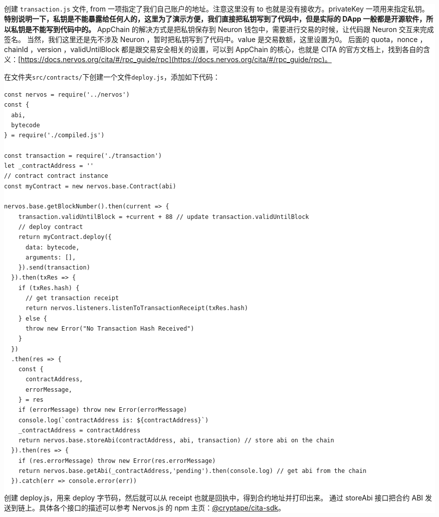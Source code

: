 创建 `transaction.js` 文件, from 一项指定了我们自己账户的地址。注意这里没有 to 也就是没有接收方。privateKey 一项用来指定私钥。**特别说明一下，私钥是不能暴露给任何人的，这里为了演示方便，我们直接把私钥写到了代码中，但是实际的 DApp 一般都是开源软件，所以私钥是不能写到代码中的。**
AppChain 的解决方式是把私钥保存到 Neuron 钱包中，需要进行交易的时候，让代码跟 Neuron 交互来完成签名。
当然，我们这里还是先不涉及 Neuron ，暂时把私钥写到了代码中。value 是交易数额，这里设置为0。
后面的 quota，nonce ，chainId ，version ，validUntilBlock 都是跟交易安全相关的设置，可以到 AppChain 的核心，也就是 CITA 的官方文档上，找到各自的含义：[https://docs.nervos.org/cita/#/rpc_guide/rpc](https://docs.nervos.org/cita/#/rpc_guide/rpc)。

在文件夹`src/contracts/`下创建一个文件`deploy.js`，添加如下代码：

```
const nervos = require('../nervos')
const {
  abi,
  bytecode
} = require('./compiled.js')

const transaction = require('./transaction')
let _contractAddress = ''
// contract contract instance
const myContract = new nervos.base.Contract(abi)

nervos.base.getBlockNumber().then(current => {
    transaction.validUntilBlock = +current + 88 // update transaction.validUntilBlock
    // deploy contract
    return myContract.deploy({
      data: bytecode,
      arguments: [],
    }).send(transaction)
  }).then(txRes => {
    if (txRes.hash) {
      // get transaction receipt
      return nervos.listeners.listenToTransactionReceipt(txRes.hash)
    } else {
      throw new Error("No Transaction Hash Received")
    }
  })
  .then(res => {
    const {
      contractAddress,
      errorMessage,
    } = res
    if (errorMessage) throw new Error(errorMessage)
    console.log(`contractAddress is: ${contractAddress}`)
    _contractAddress = contractAddress
    return nervos.base.storeAbi(contractAddress, abi, transaction) // store abi on the chain
  }).then(res => {
    if (res.errorMessage) throw new Error(res.errorMessage)
    return nervos.base.getAbi(_contractAddress,'pending').then(console.log) // get abi from the chain
  }).catch(err => console.error(err))
```

创建 deploy.js，用来 deploy 字节码，然后就可以从 receipt 也就是回执中，得到合约地址并打印出来。
通过 storeAbi 接口把合约 ABI 发送到链上。具体各个接口的描述可以参考 Nervos.js 的 npm 主页：[@cryptape/cita-sdk](https://www.npmjs.com/package/@cryptape/cita-sdk)。
